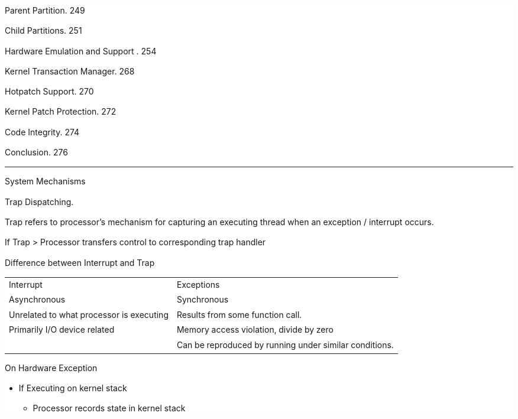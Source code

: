 Parent Partition. 249

Child Partitions. 251

Hardware Emulation and Support . 254

Kernel Transaction Manager. 268

Hotpatch Support. 270

Kernel Patch Protection. 272

Code Integrity. 274

Conclusion. 276

* * *


System Mechanisms 

Trap Dispatching. 

Trap refers to processor’s mechanism for capturing an executing thread when an exception / interrupt occurs.

If Trap > Processor transfers control to corresponding trap handler

Difference between Interrupt and Trap

<table>
  <tr>
    <td>Interrupt</td>
    <td>Exceptions</td>
  </tr>
  <tr>
    <td>Asynchronous</td>
    <td>Synchronous</td>
  </tr>
  <tr>
    <td>Unrelated to what processor is executing</td>
    <td>Results from some function call.</td>
  </tr>
  <tr>
    <td>Primarily I/O device related</td>
    <td>Memory access violation, divide by zero</td>
  </tr>
  <tr>
    <td></td>
    <td>Can be reproduced by running under similar conditions.</td>
  </tr>
</table>


On Hardware Exception

* If Executing on kernel stack 

    * Processor records state in kernel stack
